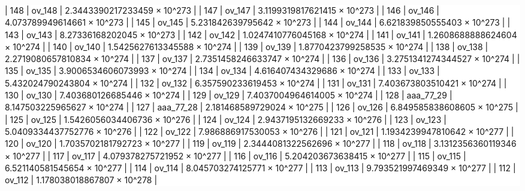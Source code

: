 | 148 | ov_148 | 2.3443390217233459 × 10^273 |
| 147 | ov_147 | 3.1199319817621415 × 10^273 |
| 146 | ov_146 | 4.073789949614661 × 10^273 |
| 145 | ov_145 | 5.231842639795642 × 10^273 |
| 144 | ov_144 | 6.621839850555403 × 10^273 |
| 143 | ov_143 | 8.27336168202045 × 10^273 |
| 142 | ov_142 | 1.0247410776045168 × 10^274 |
| 141 | ov_141 | 1.2608688888624604 × 10^274 |
| 140 | ov_140 | 1.5425627613345588 × 10^274 |
| 139 | ov_139 | 1.8770423799258535 × 10^274 |
| 138 | ov_138 | 2.2719080657810834 × 10^274 |
| 137 | ov_137 | 2.7351458246633747 × 10^274 |
| 136 | ov_136 | 3.2751341274344527 × 10^274 |
| 135 | ov_135 | 3.9006534606073993 × 10^274 |
| 134 | ov_134 | 4.616407434329686 × 10^274 |
| 133 | ov_133 | 5.432024790243804 × 10^274 |
| 132 | ov_132 | 6.357590233619453 × 10^274 |
| 131 | ov_131 | 7.403673803510421 × 10^274 |
| 130 | ov_130 | 7.403680126685446 × 10^274 |
| 129 | ov_129 | 7.4037004964614005 × 10^274 |
| 128 | aaa_77_29 | 8.147503225965627 × 10^274 |
| 127 | aaa_77_28 | 2.181468589729024 × 10^275 |
| 126 | ov_126 | 6.849585838608605 × 10^275 |
| 125 | ov_125 | 1.5426056034406736 × 10^276 |
| 124 | ov_124 | 2.9437195132669233 × 10^276 |
| 123 | ov_123 | 5.0409334437752776 × 10^276 |
| 122 | ov_122 | 7.986886917530053 × 10^276 |
| 121 | ov_121 | 1.1934239947810642 × 10^277 |
| 120 | ov_120 | 1.7035702181792723 × 10^277 |
| 119 | ov_119 | 2.3444081322562696 × 10^277 |
| 118 | ov_118 | 3.1312356360119346 × 10^277 |
| 117 | ov_117 | 4.079378275721952 × 10^277 |
| 116 | ov_116 | 5.204203673638415 × 10^277 |
| 115 | ov_115 | 6.521140581545654 × 10^277 |
| 114 | ov_114 | 8.045703274125771 × 10^277 |
| 113 | ov_113 | 9.793521997469349 × 10^277 |
| 112 | ov_112 | 1.178038018867807 × 10^278 |